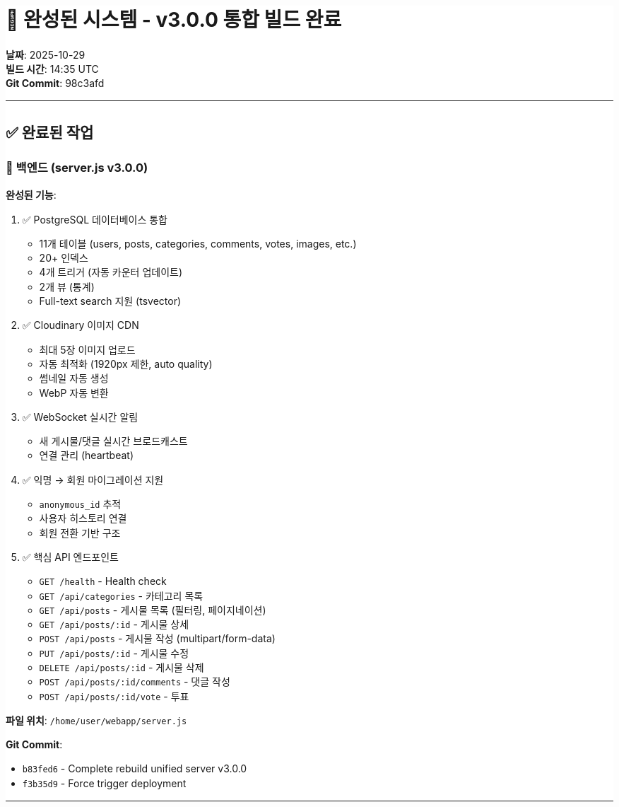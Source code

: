 # 🎉 완성된 시스템 - v3.0.0 통합 빌드 완료

**날짜**: 2025-10-29  
**빌드 시간**: 14:35 UTC  
**Git Commit**: 98c3afd

---

## ✅ 완료된 작업

### 🎯 백엔드 (server.js v3.0.0)

**완성된 기능**:
1. ✅ PostgreSQL 데이터베이스 통합
   - 11개 테이블 (users, posts, categories, comments, votes, images, etc.)
   - 20+ 인덱스
   - 4개 트리거 (자동 카운터 업데이트)
   - 2개 뷰 (통계)
   - Full-text search 지원 (tsvector)

2. ✅ Cloudinary 이미지 CDN
   - 최대 5장 이미지 업로드
   - 자동 최적화 (1920px 제한, auto quality)
   - 썸네일 자동 생성
   - WebP 자동 변환

3. ✅ WebSocket 실시간 알림
   - 새 게시물/댓글 실시간 브로드캐스트
   - 연결 관리 (heartbeat)

4. ✅ 익명 → 회원 마이그레이션 지원
   - `anonymous_id` 추적
   - 사용자 히스토리 연결
   - 회원 전환 기반 구조

5. ✅ 핵심 API 엔드포인트
   - `GET /health` - Health check
   - `GET /api/categories` - 카테고리 목록
   - `GET /api/posts` - 게시물 목록 (필터링, 페이지네이션)
   - `GET /api/posts/:id` - 게시물 상세
   - `POST /api/posts` - 게시물 작성 (multipart/form-data)
   - `PUT /api/posts/:id` - 게시물 수정
   - `DELETE /api/posts/:id` - 게시물 삭제
   - `POST /api/posts/:id/comments` - 댓글 작성
   - `POST /api/posts/:id/vote` - 투표

**파일 위치**: `/home/user/webapp/server.js`

**Git Commit**:
- `b83fed6` - Complete rebuild unified server v3.0.0
- `f3b35d9` - Force trigger deployment

---
